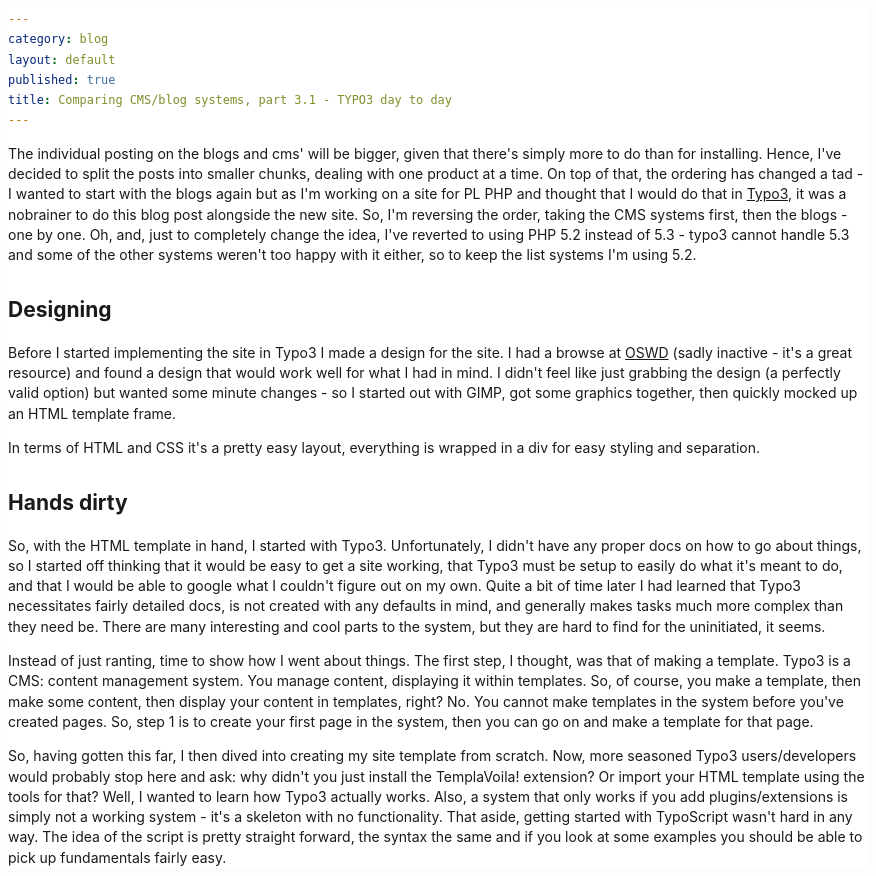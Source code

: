 ```yaml
---
category: blog
layout: default
published: true
title: Comparing CMS/blog systems, part 3.1 - TYPO3 day to day
---
```


The individual posting on the blogs and cms' will be bigger, given that there's simply more to do than for installing. Hence, I've decided to split the posts into smaller chunks, dealing with one product at a time. On top of that, the ordering has changed a tad - I wanted to start with the blogs again but as I'm working on a site for PL PHP and thought that I would do that in [Typo3](http://www.typo3.org/), it was a nobrainer to do this blog post alongside the new site. So, I'm reversing the order, taking the CMS systems first, then the blogs - one by one. Oh, and, just to completely change the idea, I've reverted to using PHP 5.2 instead of 5.3 - typo3 cannot handle 5.3 and some of the other systems weren't too happy with it either, so to keep the list systems I'm using 5.2.

## Designing
Before I started implementing the site in Typo3 I made a design for the site. I had a browse at [OSWD](http://www.oswd.org/) (sadly inactive - it's a great resource) and found a design that would work well for what I had in mind. I didn't feel like just grabbing the design (a perfectly valid option) but wanted some minute changes - so I started out with GIMP, got some graphics together, then quickly mocked up an HTML template frame.

In terms of HTML and CSS it's a pretty easy layout, everything is wrapped in a div for easy styling and separation.

## Hands dirty
So, with the HTML template in hand, I started with Typo3. Unfortunately, I didn't have any proper docs on how to go about things, so I started off thinking that it would be easy to get a site working, that Typo3 must be setup to easily do what it's meant to do, and that I would be able to google what I couldn't figure out on my own. Quite a bit of time later I had learned that Typo3 necessitates fairly detailed docs, is not created with any defaults in mind, and generally makes tasks much more complex than they need be. There are many interesting and cool parts to the system, but they are hard to find for the uninitiated, it seems.

Instead of just ranting, time to show how I went about things. The first step, I thought, was that of making a template. Typo3 is a CMS: content management system. You manage content, displaying it within templates. So, of course, you make a template, then make some content, then display your content in templates, right? No. You cannot make templates in the system before you've created pages. So, step 1 is to create your first page in the system, then you can go on and make a template for that page.

So, having gotten this far, I then dived into creating my site template from scratch. Now, more seasoned Typo3 users/developers would probably stop here and ask: why didn't you just install the TemplaVoila! extension? Or import your HTML template using the tools for that? Well, I wanted to learn how Typo3 actually works. Also, a system that only works if you add plugins/extensions is simply not a working system - it's a skeleton with no functionality. That aside, getting started with TypoScript wasn't hard in any way. The idea of the script is pretty straight forward, the syntax the same and if you look at some examples you should be able to pick up fundamentals fairly easy.
